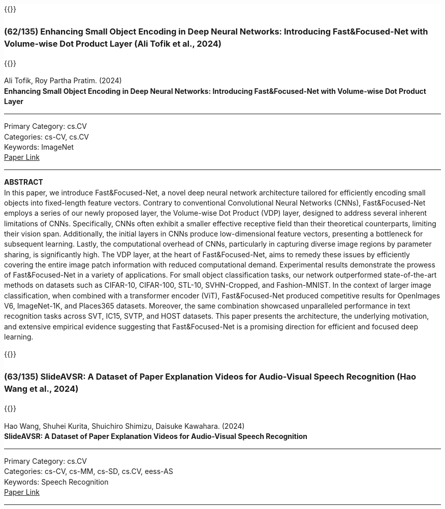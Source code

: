 {{</citation>}}


### (62/135) Enhancing Small Object Encoding in Deep Neural Networks: Introducing Fast&Focused-Net with Volume-wise Dot Product Layer (Ali Tofik et al., 2024)

{{<citation>}}

Ali Tofik, Roy Partha Pratim. (2024)  
**Enhancing Small Object Encoding in Deep Neural Networks: Introducing Fast&Focused-Net with Volume-wise Dot Product Layer**  

---
Primary Category: cs.CV  
Categories: cs-CV, cs.CV  
Keywords: ImageNet  
[Paper Link](http://arxiv.org/abs/2401.09823v1)  

---


**ABSTRACT**  
In this paper, we introduce Fast&Focused-Net, a novel deep neural network architecture tailored for efficiently encoding small objects into fixed-length feature vectors. Contrary to conventional Convolutional Neural Networks (CNNs), Fast&Focused-Net employs a series of our newly proposed layer, the Volume-wise Dot Product (VDP) layer, designed to address several inherent limitations of CNNs. Specifically, CNNs often exhibit a smaller effective receptive field than their theoretical counterparts, limiting their vision span. Additionally, the initial layers in CNNs produce low-dimensional feature vectors, presenting a bottleneck for subsequent learning. Lastly, the computational overhead of CNNs, particularly in capturing diverse image regions by parameter sharing, is significantly high. The VDP layer, at the heart of Fast&Focused-Net, aims to remedy these issues by efficiently covering the entire image patch information with reduced computational demand. Experimental results demonstrate the prowess of Fast&Focused-Net in a variety of applications. For small object classification tasks, our network outperformed state-of-the-art methods on datasets such as CIFAR-10, CIFAR-100, STL-10, SVHN-Cropped, and Fashion-MNIST. In the context of larger image classification, when combined with a transformer encoder (ViT), Fast&Focused-Net produced competitive results for OpenImages V6, ImageNet-1K, and Places365 datasets. Moreover, the same combination showcased unparalleled performance in text recognition tasks across SVT, IC15, SVTP, and HOST datasets. This paper presents the architecture, the underlying motivation, and extensive empirical evidence suggesting that Fast&Focused-Net is a promising direction for efficient and focused deep learning.

{{</citation>}}


### (63/135) SlideAVSR: A Dataset of Paper Explanation Videos for Audio-Visual Speech Recognition (Hao Wang et al., 2024)

{{<citation>}}

Hao Wang, Shuhei Kurita, Shuichiro Shimizu, Daisuke Kawahara. (2024)  
**SlideAVSR: A Dataset of Paper Explanation Videos for Audio-Visual Speech Recognition**  

---
Primary Category: cs.CV  
Categories: cs-CV, cs-MM, cs-SD, cs.CV, eess-AS  
Keywords: Speech Recognition  
[Paper Link](http://arxiv.org/abs/2401.09759v1)  

---